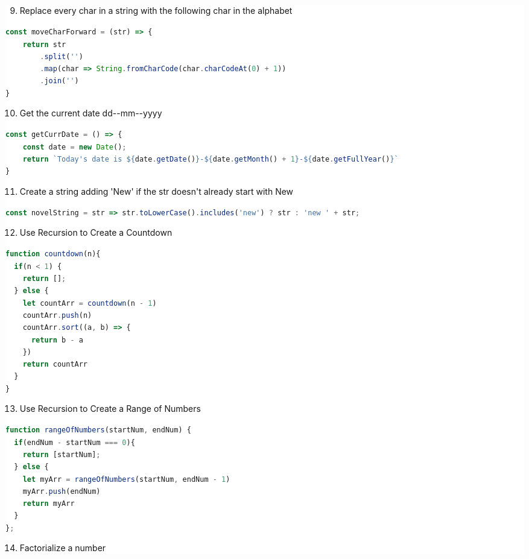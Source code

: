 9. Replace every char in a string with the following char in the alphabet

```javascript
const moveCharForward = (str) => {
    return str
        .split('')
        .map(char => String.fromCharCode(char.charCodeAt(0) + 1))
        .join('')
}
```

10. Get the current date dd--mm--yyyy

```javascript
const getCurrDate = () => {
    const date = new Date();
    return `Today's date is ${date.getDate()}-${date.getMonth() + 1}-${date.getFullYear()}`
}
```

11. Create a string adding 'New' if the str doesn't already start with New

```javascript
const novelString = str => str.toLowerCase().includes('new') ? str : 'new ' + str;
```


12. Use Recursion to Create a Countdown

```javascript
function countdown(n){
  if(n < 1) {
    return [];
  } else {
    let countArr = countdown(n - 1)
    countArr.push(n)
    countArr.sort((a, b) => {
      return b - a
    })
    return countArr
  }
}
```

13. Use Recursion to Create a Range of Numbers

```javascript
function rangeOfNumbers(startNum, endNum) {
  if(endNum - startNum === 0){
    return [startNum];
  } else {
    let myArr = rangeOfNumbers(startNum, endNum - 1)
    myArr.push(endNum)
    return myArr
  }
};
```
14. Factorialize a number
